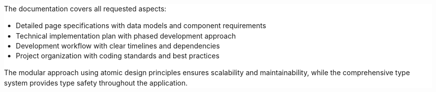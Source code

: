 The documentation covers all requested aspects:
- Detailed page specifications with data models and component requirements
- Technical implementation plan with phased development approach
- Development workflow with clear timelines and dependencies
- Project organization with coding standards and best practices

The modular approach using atomic design principles ensures scalability and maintainability, while the comprehensive type system provides type safety throughout the application.